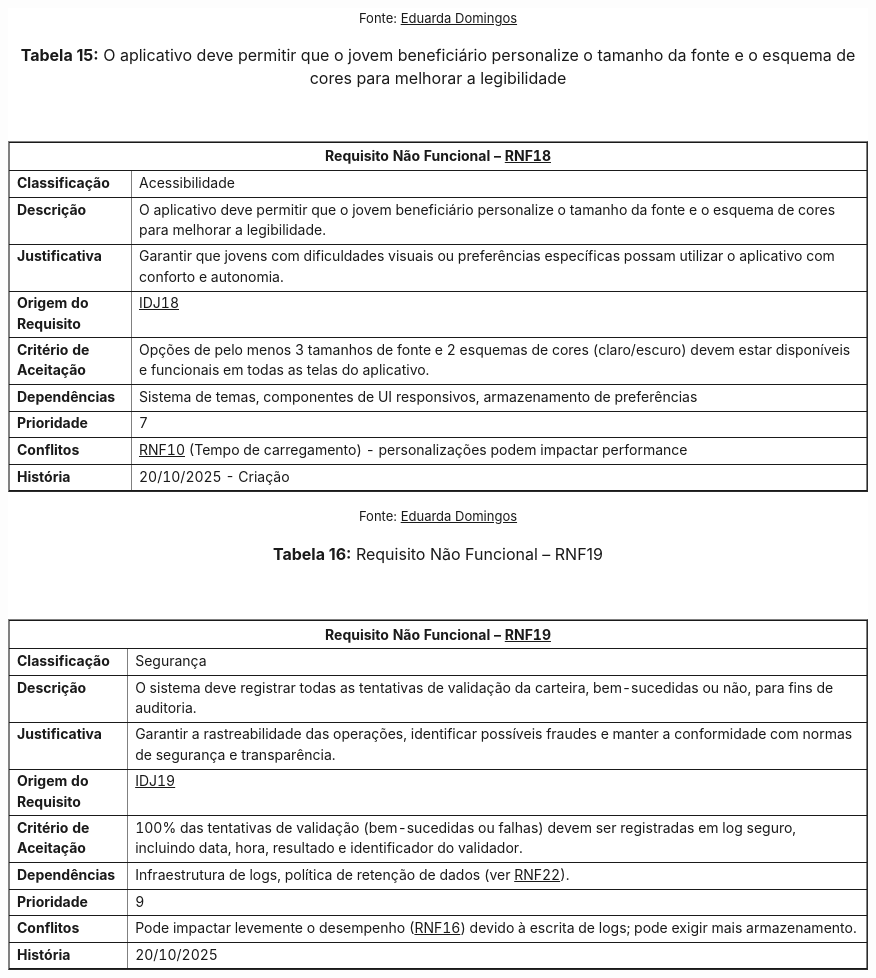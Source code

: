 

<font size="2"><p style="text-align: center">Fonte: <a href="https://github.com/eduardar0">Eduarda Domingos </a></p></font>

<div align="center">
<font size="3"><p style="text-align: center"><b>Tabela 15:</b> O aplicativo deve permitir que o jovem beneficiário personalize o tamanho da fonte e o esquema de cores para melhorar a legibilidade</p></font>


<center>
<table border="1" cellpadding="6" cellspacing="0">
  <tr><th colspan="2"><a name="RNF18"></a>Requisito Não Funcional – <a href="#rnf18">RNF18</a></th></tr>
  <tr><td><strong>Classificação</strong></td><td>Acessibilidade</td></tr>
  <tr><td><strong>Descrição</strong></td><td>O aplicativo deve permitir que o jovem beneficiário personalize o tamanho da fonte e o esquema de cores para melhorar a legibilidade.</td></tr>
  <tr><td><strong>Justificativa</strong></td><td>Garantir que jovens com dificuldades visuais ou preferências específicas possam utilizar o aplicativo com conforto e autonomia.</td></tr>
  <tr><td><strong>Origem do Requisito</strong></td><td><a href="(https://requisitos-de-software.github.io/2025.2-Grupo04/Entregas/Entregas_02/Elicitacao/Introspecção/)">IDJ18</a></td></tr>
  <tr><td><strong>Critério de Aceitação</strong></td><td> Opções de pelo menos 3 tamanhos de fonte e 2 esquemas de cores (claro/escuro) devem estar disponíveis e funcionais em todas as telas do aplicativo.</td></tr>
  <tr><td><strong>Dependências</strong></td><td>Sistema de temas, componentes de UI responsivos, armazenamento de preferências</td></tr>
  <tr><td><strong>Prioridade</strong></td><td>7</td></tr>
  <tr><td><strong>Conflitos</strong></td><td><a href="#rnf10">RNF10</a> (Tempo de carregamento) - personalizações podem impactar performance</td></tr>
  <tr><td><strong>História</strong></td><td>20/10/2025 - Criação</td></tr>
</table>
</center>

</div>

<font size="2"><p style="text-align: center">Fonte: <a href="https://github.com/eduardar0">Eduarda Domingos </a></p></font>

<div align="center">
<font size="3"><p style="text-align: center"><b>Tabela 16:</b> Requisito Não Funcional – RNF19</p></font>

</center>
<table border="1" cellpadding="6" cellspacing="0">
  <tr><th colspan="2"><a name="RNF19"></a>Requisito Não Funcional – <a href="#rnf19">RNF19</a></th></tr>
  <tr><td><strong>Classificação</strong></td><td>Segurança</td></tr>
  <tr><td><strong>Descrição</strong></td><td>O sistema deve registrar todas as tentativas de validação da carteira, bem-sucedidas ou não, para fins de auditoria.</td></tr>
  <tr><td><strong>Justificativa</strong></td><td>Garantir a rastreabilidade das operações, identificar possíveis fraudes e manter a conformidade com normas de segurança e transparência.</td></tr>
  <tr><td><strong>Origem do Requisito</strong></td><td><a href="https://requisitos-de-software.github.io/2025.2-Grupo04/Entregas/Entregas_02/Elicitacao/Introspecção/">IDJ19</a></td></tr>
  <tr><td><strong>Critério de Aceitação</strong></td><td>100% das tentativas de validação (bem-sucedidas ou falhas) devem ser registradas em log seguro, incluindo data, hora, resultado e identificador do validador.</td></tr>
  <tr><td><strong>Dependências</strong></td><td>Infraestrutura de logs, política de retenção de dados (ver <a href="#rnf22">RNF22</a>).</td></tr>
  <tr><td><strong>Prioridade</strong></td><td>9</td></tr>
  <tr><td><strong>Conflitos</strong></td><td>Pode impactar levemente o desempenho (<a href="#rnf16">RNF16</a>) devido à escrita de logs; pode exigir mais armazenamento.</td></tr>
  <tr><td><strong>História</strong></td><td>20/10/2025</td></tr>
</table>
</center>

